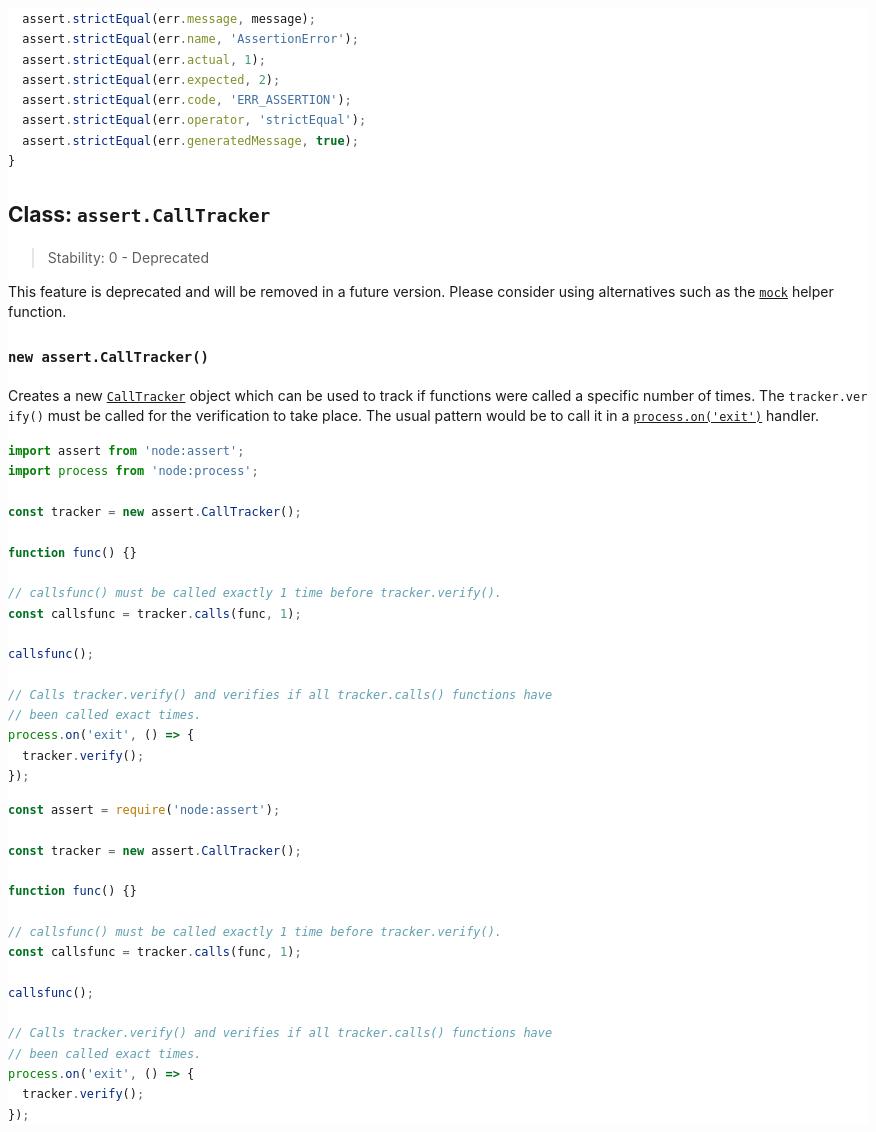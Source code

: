 ```cjs
  assert.strictEqual(err.message, message);
  assert.strictEqual(err.name, 'AssertionError');
  assert.strictEqual(err.actual, 1);
  assert.strictEqual(err.expected, 2);
  assert.strictEqual(err.code, 'ERR_ASSERTION');
  assert.strictEqual(err.operator, 'strictEqual');
  assert.strictEqual(err.generatedMessage, true);
}
```

## Class: `assert.CallTracker`



> Stability: 0 - Deprecated

This feature is deprecated and will be removed in a future version.
Please consider using alternatives such as the
[`mock`][] helper function.

### `new assert.CallTracker()`



Creates a new [`CallTracker`][] object which can be used to track if functions
were called a specific number of times. The `tracker.verify()` must be called
for the verification to take place. The usual pattern would be to call it in a
[`process.on('exit')`][] handler.

```mjs
import assert from 'node:assert';
import process from 'node:process';

const tracker = new assert.CallTracker();

function func() {}

// callsfunc() must be called exactly 1 time before tracker.verify().
const callsfunc = tracker.calls(func, 1);

callsfunc();

// Calls tracker.verify() and verifies if all tracker.calls() functions have
// been called exact times.
process.on('exit', () => {
  tracker.verify();
});
```

```cjs
const assert = require('node:assert');

const tracker = new assert.CallTracker();

function func() {}

// callsfunc() must be called exactly 1 time before tracker.verify().
const callsfunc = tracker.calls(func, 1);

callsfunc();

// Calls tracker.verify() and verifies if all tracker.calls() functions have
// been called exact times.
process.on('exit', () => {
  tracker.verify();
});
```

[Object wrappers]: https://developer.mozilla.org/en-US/docs/Glossary/Primitive#Primitive_wrapper_objects_in_JavaScript
[Object.prototype.toString()]: https://tc39.github.io/ecma262/#sec-object.prototype.tostring
[`!=` operator]: https://developer.mozilla.org/en-US/docs/Web/JavaScript/Reference/Operators/Inequality
[`===` operator]: https://developer.mozilla.org/en-US/docs/Web/JavaScript/Reference/Operators/Strict_equality
[`==` operator]: https://developer.mozilla.org/en-US/docs/Web/JavaScript/Reference/Operators/Equality
[`AssertionError`]: #class-assertassertionerror
[`CallTracker`]: #class-assertcalltracker
[`Class`]: https://developer.mozilla.org/en-US/docs/Web/JavaScript/Reference/Classes
[`ERR_INVALID_RETURN_VALUE`]: errors.md#err_invalid_return_value
[`Error.captureStackTrace`]: errors.md#errorcapturestacktracetargetobject-constructoropt
[`Error`]: errors.md#class-error
[`Map`]: https://developer.mozilla.org/en-US/docs/Web/JavaScript/Reference/Global_Objects/Map
[`Object.is()`]: https://developer.mozilla.org/en-US/docs/Web/JavaScript/Reference/Global_Objects/Object/is
[`RegExp`]: https://developer.mozilla.org/en-US/docs/Web/JavaScript/Guide/Regular_Expressions
[`Set`]: https://developer.mozilla.org/en-US/docs/Web/JavaScript/Reference/Global_Objects/Set
[`Symbol`]: https://developer.mozilla.org/en-US/docs/Web/JavaScript/Reference/Global_Objects/Symbol
[`TypeError`]: errors.md#class-typeerror
[`WeakMap`]: https://developer.mozilla.org/en-US/docs/Web/JavaScript/Reference/Global_Objects/WeakMap
[`WeakSet`]: https://developer.mozilla.org/en-US/docs/Web/JavaScript/Reference/Global_Objects/WeakSet
[`assert.deepEqual()`]: #assertdeepequalactual-expected-message
[`assert.deepStrictEqual()`]: #assertdeepstrictequalactual-expected-message
[`assert.doesNotThrow()`]: #assertdoesnotthrowfn-error-message
[`assert.equal()`]: #assertequalactual-expected-message
[`assert.notDeepEqual()`]: #assertnotdeepequalactual-expected-message
[`assert.notDeepStrictEqual()`]: #assertnotdeepstrictequalactual-expected-message
[`assert.notEqual()`]: #assertnotequalactual-expected-message
[`assert.notStrictEqual()`]: #assertnotstrictequalactual-expected-message
[`assert.ok()`]: #assertokvalue-message
[`assert.strictEqual()`]: #assertstrictequalactual-expected-message
[`assert.throws()`]: #assertthrowsfn-error-message
[`getColorDepth()`]: tty.md#writestreamgetcolordepthenv
[`mock`]: test.md#mocking
[`process.on('exit')`]: process.md#event-exit
[`tracker.calls()`]: #trackercallsfn-exact
[`tracker.verify()`]: #trackerverify
[enumerable "own" properties]: https://developer.mozilla.org/en-US/docs/Web/JavaScript/Enumerability_and_ownership_of_properties
[prototype-spec]: https://tc39.github.io/ecma262/#sec-ordinary-object-internal-methods-and-internal-slots